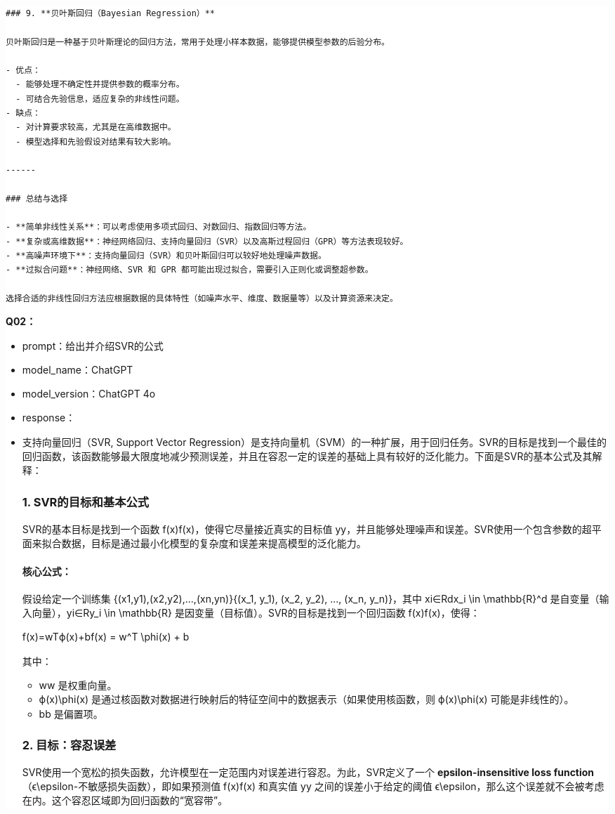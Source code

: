     ### 9. **贝叶斯回归（Bayesian Regression）**

    贝叶斯回归是一种基于贝叶斯理论的回归方法，常用于处理小样本数据，能够提供模型参数的后验分布。

    - 优点：
      - 能够处理不确定性并提供参数的概率分布。
      - 可结合先验信息，适应复杂的非线性问题。
    - 缺点：
      - 对计算要求较高，尤其是在高维数据中。
      - 模型选择和先验假设对结果有较大影响。

    ------

    ### 总结与选择

    - **简单非线性关系**：可以考虑使用多项式回归、对数回归、指数回归等方法。
    - **复杂或高维数据**：神经网络回归、支持向量回归（SVR）以及高斯过程回归（GPR）等方法表现较好。
    - **高噪声环境下**：支持向量回归（SVR）和贝叶斯回归可以较好地处理噪声数据。
    - **过拟合问题**：神经网络、SVR 和 GPR 都可能出现过拟合，需要引入正则化或调整超参数。

    选择合适的非线性回归方法应根据数据的具体特性（如噪声水平、维度、数据量等）以及计算资源来决定。

**Q02：**
- prompt：给出并介绍SVR的公式

- model_name：ChatGPT

- model_version：ChatGPT 4o

- response：

- 支持向量回归（SVR, Support Vector Regression）是支持向量机（SVM）的一种扩展，用于回归任务。SVR的目标是找到一个最佳的回归函数，该函数能够最大限度地减少预测误差，并且在容忍一定的误差的基础上具有较好的泛化能力。下面是SVR的基本公式及其解释：

    ### 1. **SVR的目标和基本公式**

    SVR的基本目标是找到一个函数 f(x)f(x)，使得它尽量接近真实的目标值 yy，并且能够处理噪声和误差。SVR使用一个包含参数的超平面来拟合数据，目标是通过最小化模型的复杂度和误差来提高模型的泛化能力。

    #### 核心公式：

    假设给定一个训练集 {(x1,y1),(x2,y2),...,(xn,yn)}\{(x_1, y_1), (x_2, y_2), ..., (x_n, y_n)\}，其中 xi∈Rdx_i \in \mathbb{R}^d 是自变量（输入向量），yi∈Ry_i \in \mathbb{R} 是因变量（目标值）。SVR的目标是找到一个回归函数 f(x)f(x)，使得：

    f(x)=wTϕ(x)+bf(x) = w^T \phi(x) + b

    其中：

    - ww 是权重向量。
    - ϕ(x)\phi(x) 是通过核函数对数据进行映射后的特征空间中的数据表示（如果使用核函数，则 ϕ(x)\phi(x) 可能是非线性的）。
    - bb 是偏置项。
    
    ### 2. **目标：容忍误差**

    SVR使用一个宽松的损失函数，允许模型在一定范围内对误差进行容忍。为此，SVR定义了一个 **epsilon-insensitive loss function**（ϵ\epsilon-不敏感损失函数），即如果预测值 f(x)f(x) 和真实值 yy 之间的误差小于给定的阈值 ϵ\epsilon，那么这个误差就不会被考虑在内。这个容忍区域即为回归函数的“宽容带”。
